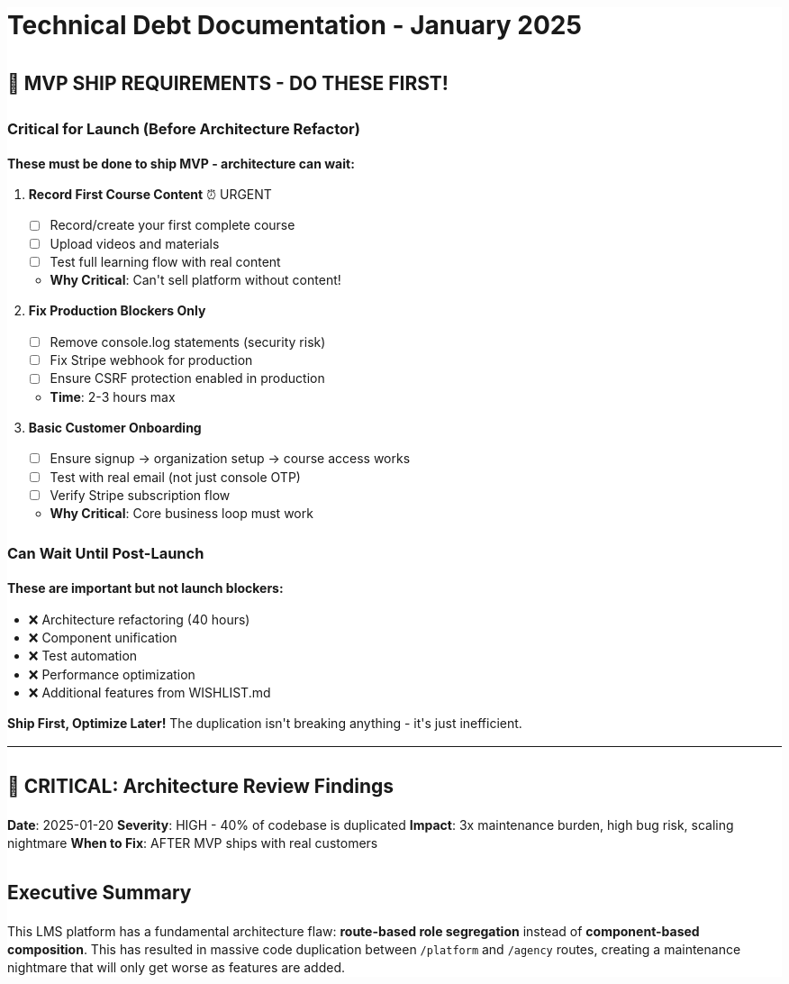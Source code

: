 # Technical Debt Documentation - January 2025

## 🚀 MVP SHIP REQUIREMENTS - DO THESE FIRST!

### Critical for Launch (Before Architecture Refactor)

**These must be done to ship MVP - architecture can wait:**

1. **Record First Course Content** ⏰ URGENT

   - [ ] Record/create your first complete course
   - [ ] Upload videos and materials
   - [ ] Test full learning flow with real content
   - **Why Critical**: Can't sell platform without content!

2. **Fix Production Blockers Only**

   - [ ] Remove console.log statements (security risk)
   - [ ] Fix Stripe webhook for production
   - [ ] Ensure CSRF protection enabled in production
   - **Time**: 2-3 hours max

3. **Basic Customer Onboarding**
   - [ ] Ensure signup → organization setup → course access works
   - [ ] Test with real email (not just console OTP)
   - [ ] Verify Stripe subscription flow
   - **Why Critical**: Core business loop must work

### Can Wait Until Post-Launch

**These are important but not launch blockers:**

- ❌ Architecture refactoring (40 hours)
- ❌ Component unification
- ❌ Test automation
- ❌ Performance optimization
- ❌ Additional features from WISHLIST.md

**Ship First, Optimize Later!** The duplication isn't breaking anything - it's just inefficient.

---

## 🚨 CRITICAL: Architecture Review Findings

**Date**: 2025-01-20
**Severity**: HIGH - 40% of codebase is duplicated
**Impact**: 3x maintenance burden, high bug risk, scaling nightmare
**When to Fix**: AFTER MVP ships with real customers

## Executive Summary

This LMS platform has a fundamental architecture flaw: **route-based role segregation** instead of **component-based composition**. This has resulted in massive code duplication between `/platform` and `/agency` routes, creating a maintenance nightmare that will only get worse as features are added.
